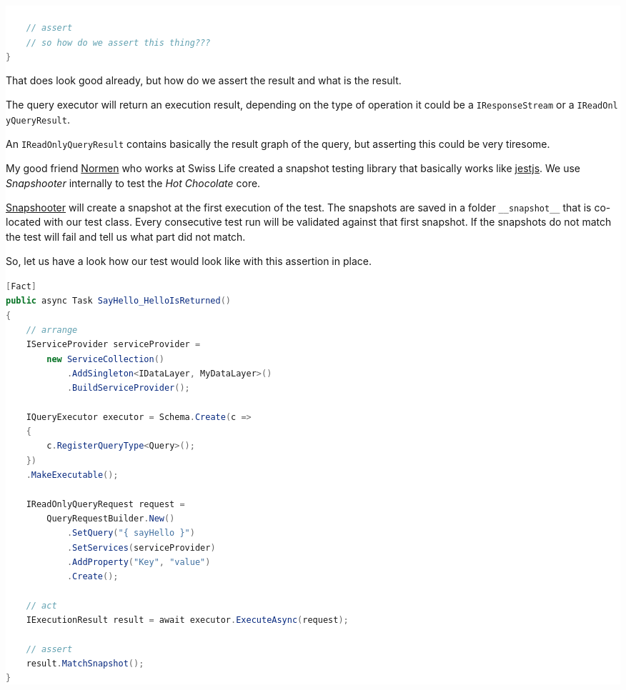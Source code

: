 ```csharp

    // assert
    // so how do we assert this thing???
}
```

That does look good already, but how do we assert the result and what is the result.

The query executor will return an execution result, depending on the type of operation it could be a `IResponseStream` or a `IReadOnlyQueryResult`.

An `IReadOnlyQueryResult` contains basically the result graph of the query, but asserting this could be very tiresome.

My good friend [Normen](https://github.com/nscheibe) who works at Swiss Life created a snapshot testing library that basically works like [jestjs](https://jestjs.io). We use _Snapshooter_ internally to test the _Hot Chocolate_ core.

[Snapshooter](https://github.com/SwissLife-OSS/snapshooter) will create a snapshot at the first execution of the test. The snapshots are saved in a folder `__snapshot__` that is co-located with our test class. Every consecutive test run will be validated against that first snapshot. If the snapshots do not match the test will fail and tell us what part did not match.

So, let us have a look how our test would look like with this assertion in place.

```csharp
[Fact]
public async Task SayHello_HelloIsReturned()
{
    // arrange
    IServiceProvider serviceProvider =
        new ServiceCollection()
            .AddSingleton<IDataLayer, MyDataLayer>()
            .BuildServiceProvider();

    IQueryExecutor executor = Schema.Create(c =>
    {
        c.RegisterQueryType<Query>();
    })
    .MakeExecutable();

    IReadOnlyQueryRequest request =
        QueryRequestBuilder.New()
            .SetQuery("{ sayHello }")
            .SetServices(serviceProvider)
            .AddProperty("Key", "value")
            .Create();

    // act
    IExecutionResult result = await executor.ExecuteAsync(request);

    // assert
    result.MatchSnapshot();
}
```


[hot chocolate]: https://hotchocolate.io
[hot chocolate source code]: https://github.com/ChilliCream/hotchocolate